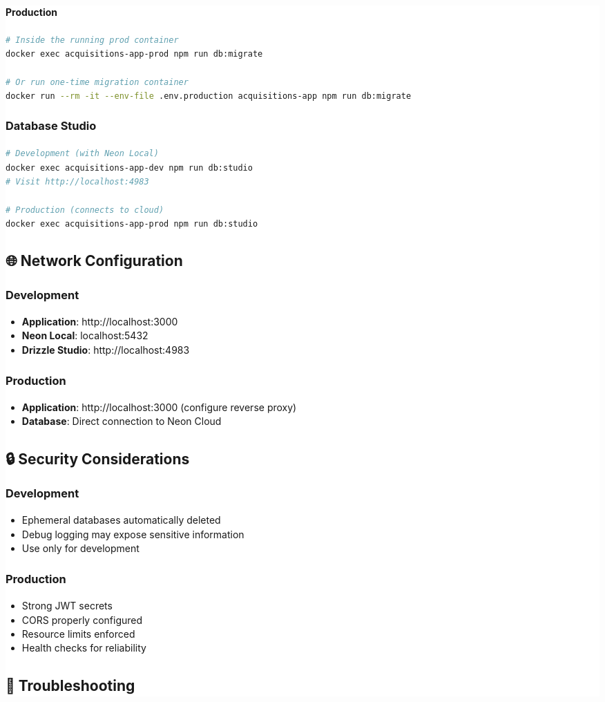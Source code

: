 #### Production

```bash
# Inside the running prod container
docker exec acquisitions-app-prod npm run db:migrate

# Or run one-time migration container
docker run --rm -it --env-file .env.production acquisitions-app npm run db:migrate
```

### Database Studio

```bash
# Development (with Neon Local)
docker exec acquisitions-app-dev npm run db:studio
# Visit http://localhost:4983

# Production (connects to cloud)
docker exec acquisitions-app-prod npm run db:studio
```

## 🌐 Network Configuration

### Development

- **Application**: http://localhost:3000
- **Neon Local**: localhost:5432
- **Drizzle Studio**: http://localhost:4983

### Production

- **Application**: http://localhost:3000 (configure reverse proxy)
- **Database**: Direct connection to Neon Cloud

## 🔒 Security Considerations

### Development

- Ephemeral databases automatically deleted
- Debug logging may expose sensitive information
- Use only for development

### Production

- Strong JWT secrets
- CORS properly configured
- Resource limits enforced
- Health checks for reliability

## 🐛 Troubleshooting
